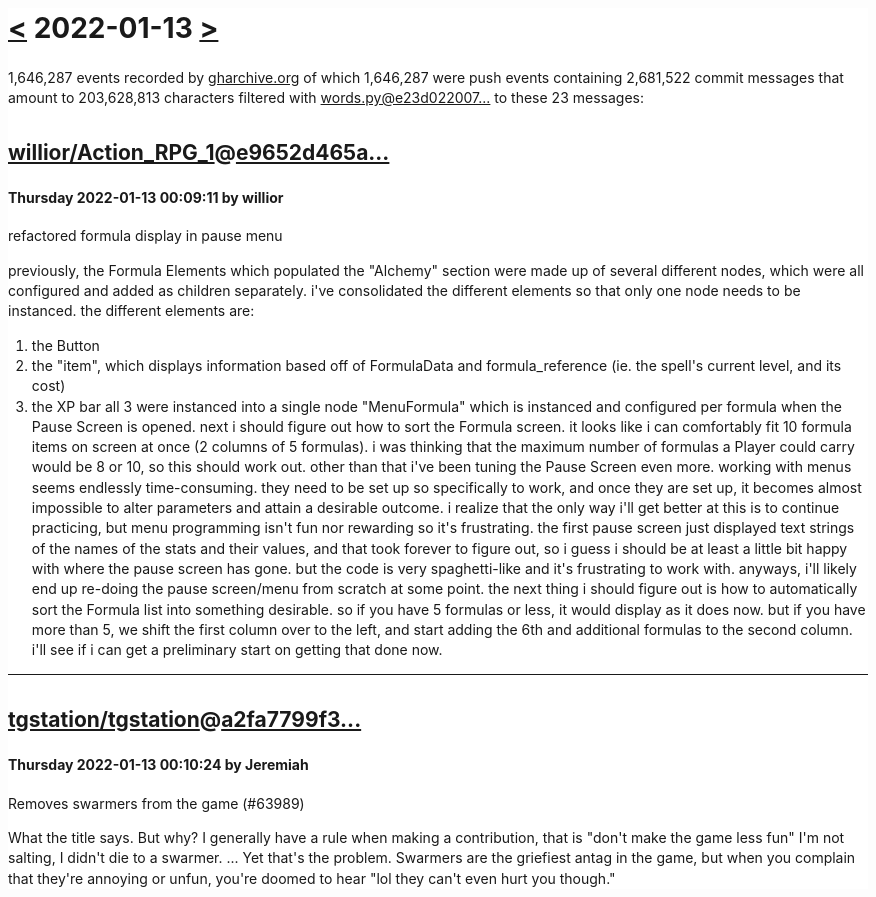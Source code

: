 # [<](2022-01-12.md) 2022-01-13 [>](2022-01-14.md)

1,646,287 events recorded by [gharchive.org](https://www.gharchive.org/) of which 1,646,287 were push events containing 2,681,522 commit messages that amount to 203,628,813 characters filtered with [words.py@e23d022007...](https://github.com/defgsus/good-github/blob/e23d022007992279f9bcb3a9fd40126629d787e2/src/words.py) to these 23 messages:


## [willior/Action_RPG_1](https://github.com/willior/Action_RPG_1)@[e9652d465a...](https://github.com/willior/Action_RPG_1/commit/e9652d465ac380afc8317f3e077decdda870aa95)
#### Thursday 2022-01-13 00:09:11 by willior

refactored formula display in pause menu

previously, the Formula Elements which populated the "Alchemy" section were made up of several different nodes, which were all configured and added as children separately. i've consolidated the different elements so that only one node needs to be instanced. the different elements are:
1. the Button
2. the "item", which displays information based off of FormulaData and formula_reference (ie. the spell's current level, and its cost)
3. the XP bar
all 3 were instanced into a single node "MenuFormula" which is instanced and configured per formula when the Pause Screen is opened.
next i should figure out how to sort the Formula screen. it looks like i can comfortably fit 10 formula items on screen at once (2 columns of 5 formulas). i was thinking that the maximum number of formulas a Player could carry would be 8 or 10, so this should work out.
other than that i've been tuning the Pause Screen even more. working with menus seems endlessly time-consuming. they need to be set up so specifically to work, and once they are set up, it becomes almost impossible to alter parameters and attain a desirable outcome. i realize that the only way i'll get better at this is to continue practicing, but menu programming isn't fun nor rewarding so it's frustrating.
the first pause screen just displayed text strings of the names of the stats and their values, and that took forever to figure out, so i guess i should be at least a little bit happy with where the pause screen has gone. but the code is very spaghetti-like and it's frustrating to work with. anyways, i'll likely end up re-doing the pause screen/menu from scratch at some point.
the next thing i should figure out is how to automatically sort the Formula list into something desirable. so if you have 5 formulas or less, it would display as it does now. but if you have more than 5, we shift the first column over to the left, and start adding the 6th and additional formulas to the second column. i'll see if i can get a preliminary start on getting that done now.

---
## [tgstation/tgstation](https://github.com/tgstation/tgstation)@[a2fa7799f3...](https://github.com/tgstation/tgstation/commit/a2fa7799f3f27025b43413314c34f595f4316cac)
#### Thursday 2022-01-13 00:10:24 by Jeremiah

Removes swarmers from the game (#63989)

What the title says. But why?
I generally have a rule when making a contribution, that is "don't make the game less fun"
I'm not salting, I didn't die to a swarmer.
... Yet that's the problem. Swarmers are the griefiest antag in the game, but when you complain that they're annoying or unfun, you're doomed to hear "lol they can't even hurt you though."
